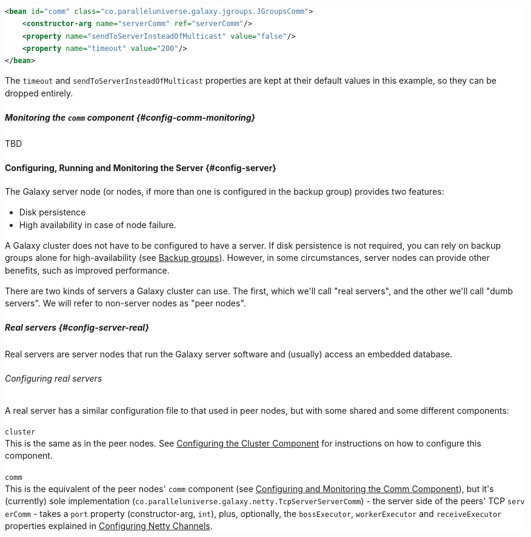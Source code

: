 ~~~ xml
<bean id="comm" class="co.paralleluniverse.galaxy.jgroups.JGroupsComm">
	<constructor-arg name="serverComm" ref="serverComm"/>
    <property name="sendToServerInsteadOfMulticast" value="false"/>
    <property name="timeout" value="200"/>
</bean>
~~~

The ``timeout`` and ``sendToServerInsteadOfMulticast`` properties are kept at their default values in this example, so they can be dropped entirely.

##### Monitoring the ``comm`` component {#config-comm-monitoring}

TBD

#### Configuring, Running and Monitoring the Server {#config-server}

The Galaxy server node (or nodes, if more than one is configured in the backup group) provides two features:

* Disk persistence
* High availability in case of node failure.

A Galaxy cluster does not have to be configured to have a server. If disk persistence is not required, you can rely on backup groups
alone for high-availability (see [Backup groups](#api-cluster-organization-backup)). However, in some circumstances, server nodes can provide
other benefits, such as improved performance.

There are two kinds of servers a Galaxy cluster can use. The first, which we'll call "real servers", and the other we'll call "dumb servers".
We will refer to non-server nodes as "peer nodes".

##### Real servers {#config-server-real}

Real servers are server nodes that run the Galaxy server software and (usually) access an embedded database.

###### Configuring real servers

A real server has a similar configuration file to that used in peer nodes, but with some shared and some different components:

``cluster`` <br>
  This is the same as in the peer nodes. See [Configuring the Cluster Component](#config-cluster) for instructions on how to configure this component.

``comm`` <br>
  This is the equivalent of the peer nodes' ``comm`` component (see [Configuring and Monitoring the Comm Component](#config-comm)), but it's (currently) sole implementation
  (``co.paralleluniverse.galaxy.netty.TcpServerServerComm``) - the server side of the peers' TCP ``serverComm`` - takes a ``port`` 
  property (constructor-arg, ``int``), plus, optionally, the ``bossExecutor``, ``workerExecutor`` and ``receiveExecutor`` properties
  explained in [Configuring Netty Channels](#config-comm-netty).
